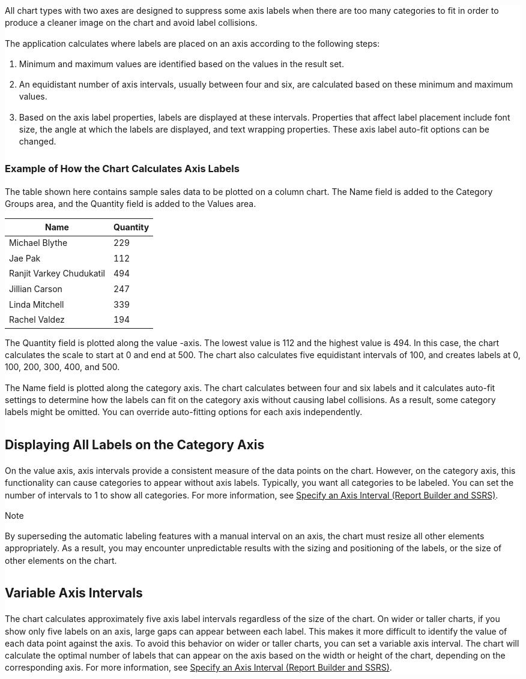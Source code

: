  All chart types with two axes are designed to suppress some axis labels when there are too many categories to fit in order to produce a cleaner image on the chart and avoid label collisions.  
  
 The application calculates where labels are placed on an axis according to the following steps:  
  
1.  Minimum and maximum values are identified based on the values in the result set.  
  
2.  An equidistant number of axis intervals, usually between four and six, are calculated based on these minimum and maximum values.  
  
3.  Based on the axis label properties, labels are displayed at these intervals. Properties that affect label placement include font size, the angle at which the labels are displayed, and text wrapping properties. These axis label auto-fit options can be changed.  
  
### Example of How the Chart Calculates Axis Labels  
 The table shown here contains sample sales data to be plotted on a column chart. The Name field is added to the Category Groups area, and the Quantity field is added to the Values area.  
  
|Name|Quantity|  
|----------|--------------|  
|Michael Blythe|229|  
|Jae Pak|112|  
|Ranjit Varkey Chudukatil|494|  
|Jillian Carson|247|  
|Linda Mitchell|339|  
|Rachel Valdez|194|  
  
 The Quantity field is plotted along the value -axis. The lowest value is 112 and the highest value is 494. In this case, the chart calculates the scale to start at 0 and end at 500. The chart also calculates five equidistant intervals of 100, and creates labels at 0, 100, 200, 300, 400, and 500.  
  
 The Name field is plotted along the category axis. The chart calculates between four and six labels and it calculates auto-fit settings to determine how the labels can fit on the category axis without causing label collisions. As a result, some category labels might be omitted. You can override auto-fitting options for each axis independently.  
  
## Displaying All Labels on the Category Axis  
 On the value axis, axis intervals provide a consistent measure of the data points on the chart. However, on the category axis, this functionality can cause categories to appear without axis labels. Typically, you want all categories to be labeled. You can set the number of intervals to 1 to show all categories.  For more information, see [Specify an Axis Interval &#40;Report Builder and SSRS&#41;](../../2014/reporting-services/specify-an-axis-interval-report-builder-and-ssrs.md).  
  
> [!NOTE]  
>  By superseding the automatic labeling features with a manual interval on an axis, the chart must resize all other elements appropriately. As a result, you may encounter unpredictable results with the sizing and positioning of the labels, or the size of other elements on the chart.  
  
## Variable Axis Intervals  
 The chart calculates approximately five axis label intervals regardless of the size of the chart. On wider or taller charts, if you show only five labels on an axis, large gaps can appear between each label. This makes it more difficult to identify the value of each data point against the axis. To avoid this behavior on wider or taller charts, you can set a variable axis interval. The chart will calculate the optimal number of labels that can appear on the axis based on the width or height of the chart, depending on the corresponding axis. For more information, see [Specify an Axis Interval &#40;Report Builder and SSRS&#41;](../../2014/reporting-services/specify-an-axis-interval-report-builder-and-ssrs.md).  
  